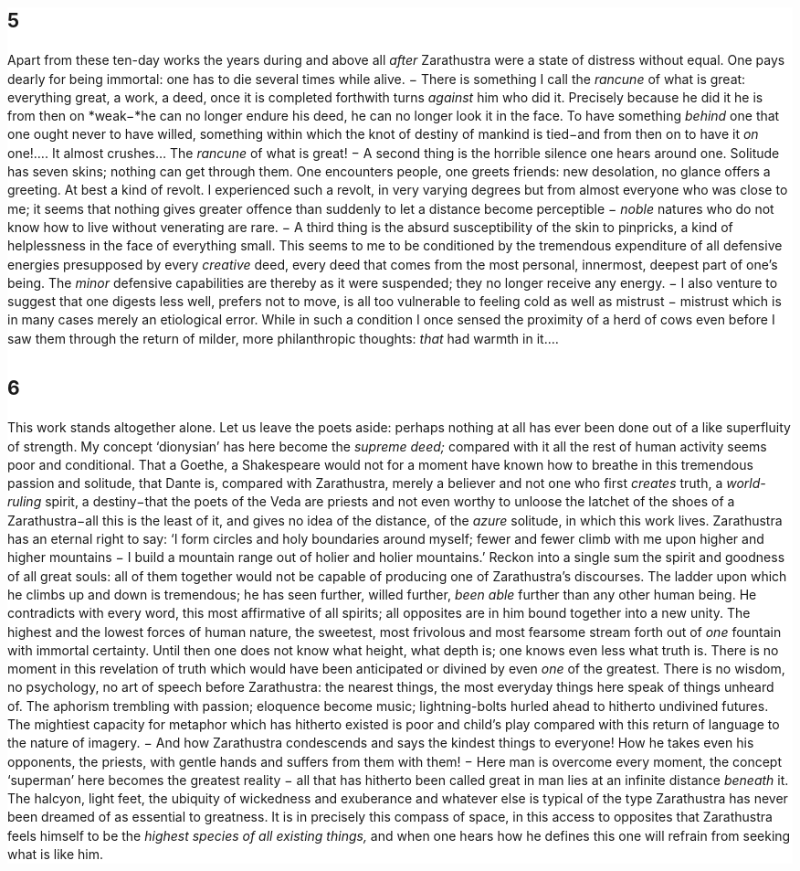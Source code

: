 

## 5

Apart from these ten-day works the years during and above all *after* Zarathustra were a state of distress without equal. One pays dearly for being immortal: one has to die several times while alive. − There is something I call the *rancune* of what is great: everything great, a work, a deed, once it is completed forthwith turns *against* him who did it. Precisely because he did it he is from then on *weak−*he can no longer endure his deed, he can no longer look it in the face. To have something *behind* one that one ought never to have willed, something within which the knot of destiny of mankind is tied−and from then on to have it *on* one\!…. It almost crushes… The *rancune* of what is great\! − A second thing is the horrible silence one hears around one. Solitude has seven skins; nothing can get through them. One encounters people, one greets friends: new desolation, no glance offers a greeting. At best a kind of revolt. I experienced such a revolt, in very varying degrees but from almost everyone who was close to me; it seems that nothing gives greater offence than suddenly to let a distance become perceptible − *noble* natures who do not know how to live without venerating are rare. − A third thing is the absurd susceptibility of the skin to pinpricks, a kind of helplessness in the face of everything small. This seems to me to be conditioned by the tremendous expenditure of all defensive energies presupposed by every *creative* deed, every deed that comes from the most personal, innermost, deepest part of one’s being. The *minor* defensive capabilities are thereby as it were suspended; they no longer receive any energy. − I also venture to suggest that one digests less well, prefers not to move, is all too vulnerable to feeling cold as well as mistrust − mistrust which is in many cases merely an etiological error. While in such a condition I once sensed the proximity of a herd of cows even before I saw them through the return of milder, more philanthropic thoughts: *that* had warmth in it.…



## 6

This work stands altogether alone. Let us leave the poets aside: perhaps nothing at all has ever been done out of a like superfluity of strength. My concept ‘dionysian’ has here become the *supreme deed;* compared with it all the rest of human activity seems poor and conditional. That a Goethe, a Shakespeare would not for a moment have known how to breathe in this tremendous passion and solitude, that Dante is, compared with Zarathustra, merely a believer and not one who first *creates* truth, a *world-ruling* spirit, a destiny−that the poets of the Veda are priests and not even worthy to unloose the latchet of the shoes of a Zarathustra−all this is the least of it, and gives no idea of the distance, of the *azure* solitude, in which this work lives. Zarathustra has an eternal right to say: ‘I form circles and holy boundaries around myself; fewer and fewer climb with me upon higher and higher mountains − I build a mountain range out of holier and holier mountains.’ Reckon into a single sum the spirit and goodness of all great souls: all of them together would not be capable of producing one of Zarathustra’s discourses. The ladder upon which he climbs up and down is tremendous; he has seen further, willed further, *been able* further than any other human being. He contradicts with every word, this most affirmative of all spirits; all opposites are in him bound together into a new unity. The highest and the lowest forces of human nature, the sweetest, most frivolous and most fearsome stream forth out of *one* fountain with immortal certainty. Until then one does not know what height, what depth is; one knows even less what truth is. There is no moment in this revelation of truth which would have been anticipated or divined by even *one* of the greatest. There is no wisdom, no psychology, no art of speech before Zarathustra: the nearest things, the most everyday things here speak of things unheard of. The aphorism trembling with passion; eloquence become music; lightning-bolts hurled ahead to hitherto undivined futures. The mightiest capacity for metaphor which has hitherto existed is poor and child’s play compared with this return of language to the nature of imagery. − And how Zarathustra condescends and says the kindest things to everyone\! How he takes even his opponents, the priests, with gentle hands and suffers from them with them\! − Here man is overcome every moment, the concept ‘superman’ here becomes the greatest reality − all that has hitherto been called great in man lies at an infinite distance *beneath* it. The halcyon, light feet, the ubiquity of wickedness and exuberance and whatever else is typical of the type Zarathustra has never been dreamed of as essential to greatness. It is in precisely this compass of space, in this access to opposites that Zarathustra feels himself to be the *highest species of all existing things,* and when one hears how he defines this one will refrain from seeking what is like him.
